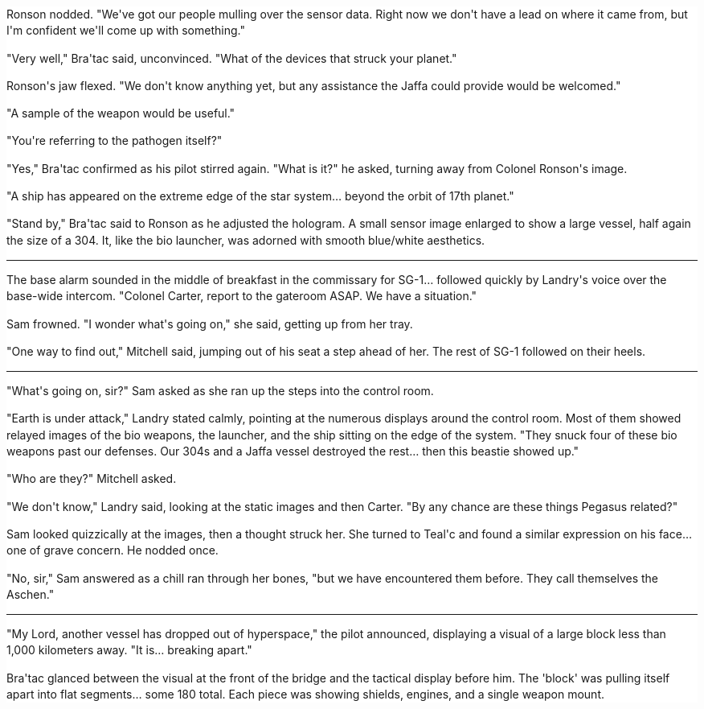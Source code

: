 Ronson nodded. "We've got our people mulling over the sensor data. Right now we don't have a lead on where it came from, but I'm confident we'll come up with something."

"Very well," Bra'tac said, unconvinced. "What of the devices that struck your planet."

Ronson's jaw flexed. "We don't know anything yet, but any assistance the Jaffa could provide would be welcomed."

"A sample of the weapon would be useful."

"You're referring to the pathogen itself?"

"Yes," Bra'tac confirmed as his pilot stirred again. "What is it?" he asked, turning away from Colonel Ronson's image.

"A ship has appeared on the extreme edge of the star system… beyond the orbit of 17th planet."

"Stand by," Bra'tac said to Ronson as he adjusted the hologram. A small sensor image enlarged to show a large vessel, half again the size of a 304. It, like the bio launcher, was adorned with smooth blue/white aesthetics.

---

The base alarm sounded in the middle of breakfast in the commissary for SG-1… followed quickly by Landry's voice over the base-wide intercom. "Colonel Carter, report to the gateroom ASAP. We have a situation."

Sam frowned. "I wonder what's going on," she said, getting up from her tray.

"One way to find out," Mitchell said, jumping out of his seat a step ahead of her. The rest of SG-1 followed on their heels.

---

"What's going on, sir?" Sam asked as she ran up the steps into the control room.

"Earth is under attack," Landry stated calmly, pointing at the numerous displays around the control room. Most of them showed relayed images of the bio weapons, the launcher, and the ship sitting on the edge of the system. "They snuck four of these bio weapons past our defenses. Our 304s and a Jaffa vessel destroyed the rest… then this beastie showed up."

"Who are they?" Mitchell asked.

"We don't know," Landry said, looking at the static images and then Carter. "By any chance are these things Pegasus related?"

Sam looked quizzically at the images, then a thought struck her. She turned to Teal'c and found a similar expression on his face… one of grave concern. He nodded once.

"No, sir," Sam answered as a chill ran through her bones, "but we have encountered them before. They call themselves the Aschen."

---

"My Lord, another vessel has dropped out of hyperspace," the pilot announced, displaying a visual of a large block less than 1,000 kilometers away. "It is… breaking apart."

Bra'tac glanced between the visual at the front of the bridge and the tactical display before him. The 'block' was pulling itself apart into flat segments… some 180 total. Each piece was showing shields, engines, and a single weapon mount.
